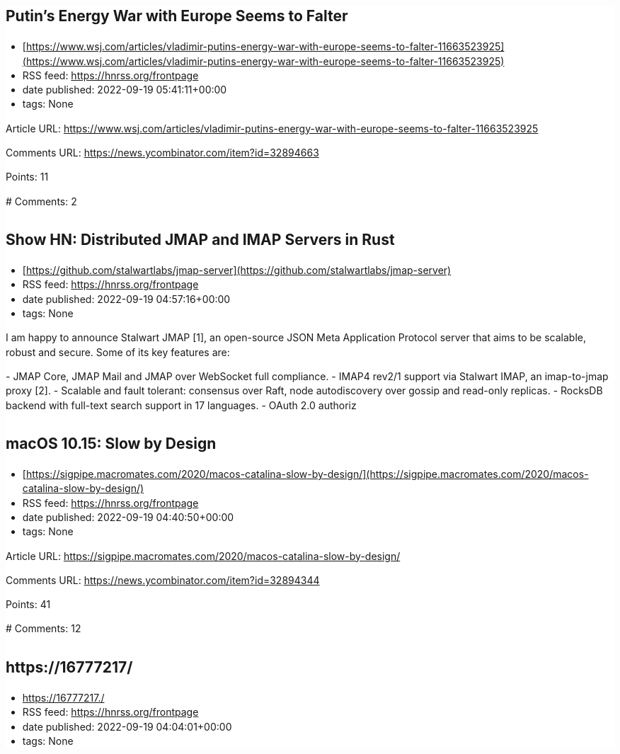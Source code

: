 ## Putin’s Energy War with Europe Seems to Falter
 - [https://www.wsj.com/articles/vladimir-putins-energy-war-with-europe-seems-to-falter-11663523925](https://www.wsj.com/articles/vladimir-putins-energy-war-with-europe-seems-to-falter-11663523925)
 - RSS feed: https://hnrss.org/frontpage
 - date published: 2022-09-19 05:41:11+00:00
 - tags: None

<p>Article URL: <a href="https://www.wsj.com/articles/vladimir-putins-energy-war-with-europe-seems-to-falter-11663523925">https://www.wsj.com/articles/vladimir-putins-energy-war-with-europe-seems-to-falter-11663523925</a></p>
<p>Comments URL: <a href="https://news.ycombinator.com/item?id=32894663">https://news.ycombinator.com/item?id=32894663</a></p>
<p>Points: 11</p>
<p># Comments: 2</p>

## Show HN: Distributed JMAP and IMAP Servers in Rust
 - [https://github.com/stalwartlabs/jmap-server](https://github.com/stalwartlabs/jmap-server)
 - RSS feed: https://hnrss.org/frontpage
 - date published: 2022-09-19 04:57:16+00:00
 - tags: None

<p>I am happy to announce Stalwart JMAP [1], an open-source JSON Meta Application Protocol server that aims to be scalable, robust and secure. Some of its key features are:<p>- JMAP Core, JMAP Mail and JMAP over WebSocket full compliance.
- IMAP4 rev2/1 support via Stalwart IMAP, an imap-to-jmap proxy [2].
- Scalable and fault tolerant: consensus over Raft, node autodiscovery over gossip and read-only replicas.
- RocksDB backend with full-text search support in 17 languages.
- OAuth 2.0 authoriz

## macOS 10.15: Slow by Design
 - [https://sigpipe.macromates.com/2020/macos-catalina-slow-by-design/](https://sigpipe.macromates.com/2020/macos-catalina-slow-by-design/)
 - RSS feed: https://hnrss.org/frontpage
 - date published: 2022-09-19 04:40:50+00:00
 - tags: None

<p>Article URL: <a href="https://sigpipe.macromates.com/2020/macos-catalina-slow-by-design/">https://sigpipe.macromates.com/2020/macos-catalina-slow-by-design/</a></p>
<p>Comments URL: <a href="https://news.ycombinator.com/item?id=32894344">https://news.ycombinator.com/item?id=32894344</a></p>
<p>Points: 41</p>
<p># Comments: 12</p>

## https://16777217/
 - [https://16777217./](https://16777217./)
 - RSS feed: https://hnrss.org/frontpage
 - date published: 2022-09-19 04:04:01+00:00
 - tags: None
